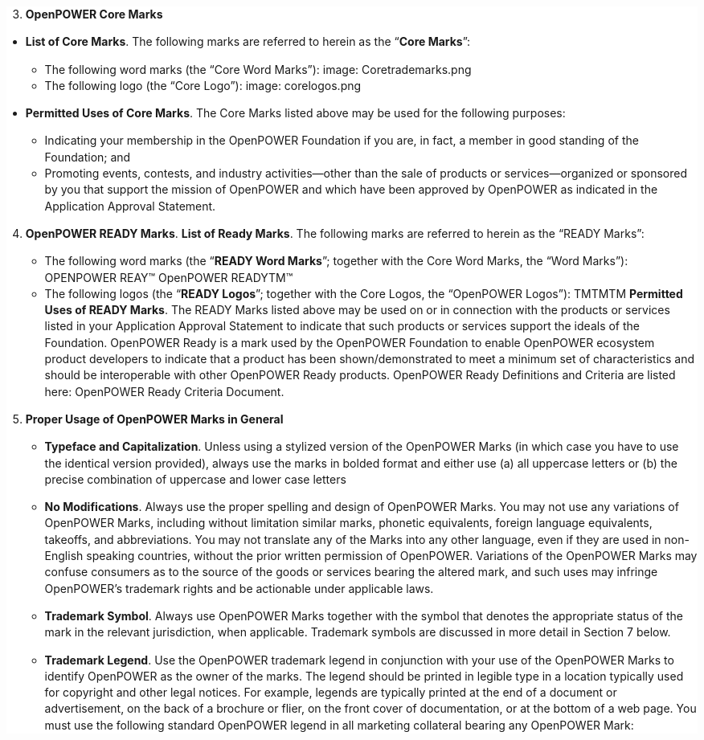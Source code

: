 3. **OpenPOWER Core Marks**
- **List of Core Marks**. The following marks are referred to herein as the “**Core Marks**”:
    - The following word marks (the “Core Word Marks”): 
    image: Coretrademarks.png
    - The following logo (the “Core Logo”):
    image: corelogos.png

- **Permitted Uses of Core Marks**. The Core Marks listed above may be used for the following purposes:
    - Indicating your membership in the OpenPOWER Foundation if you are, in fact, a member in good standing of the Foundation; and
    - Promoting events, contests, and industry activities—other than the sale of products or services—organized or sponsored by you that support the mission of OpenPOWER and which have been approved by OpenPOWER as indicated in the Application Approval Statement.


4. **OpenPOWER READY Marks**.
**List of Ready Marks**. The following marks are referred to herein as the “READY
Marks”:
    - The following word marks (the “**READY Word Marks**”; together with the Core Word Marks, the “Word Marks”):
        OPENPOWER REAY™
        OpenPOWER READYTM™
    - The following logos (the “**READY Logos**”; together with the Core Logos,
the “OpenPOWER Logos”):
TMTMTM
**Permitted Uses of READY Marks**. The READY Marks listed above may be used on or in connection with the products or services listed in your Application Approval Statement to indicate that such products or services support the ideals of the Foundation. OpenPOWER Ready is a mark used by the OpenPOWER Foundation to enable OpenPOWER ecosystem product developers to indicate that a product has been shown/demonstrated to meet a minimum set of characteristics and should be interoperable with other OpenPOWER Ready products. OpenPOWER Ready Definitions and Criteria are listed here: OpenPOWER Ready Criteria Document.

5. **Proper Usage of OpenPOWER Marks in General**
    - **Typeface and Capitalization**. Unless using a stylized version of the OpenPOWER Marks (in which case you have to use the identical version provided), always use the marks in bolded format and either use (a) all uppercase letters or (b) the precise combination of uppercase and lower case letters
    -  **No Modifications**. Always use the proper spelling and design of OpenPOWER Marks. You may not use any variations of OpenPOWER Marks, including without limitation similar marks, phonetic equivalents, foreign language equivalents, takeoffs, and abbreviations. You may not translate any of the Marks into any other language, even if they are used in non- English speaking countries, without the prior written permission of OpenPOWER. Variations of the OpenPOWER Marks may confuse consumers as to the source of the goods or services bearing the altered mark, and such uses may infringe OpenPOWER’s trademark rights and be actionable under applicable laws.

    - **Trademark Symbol**. Always use OpenPOWER Marks together with the symbol that denotes the appropriate status of the mark in the relevant jurisdiction, when applicable. Trademark symbols are discussed in more detail in Section 7 below.
    - **Trademark Legend**. Use the OpenPOWER trademark legend in conjunction with your use of the OpenPOWER Marks to identify OpenPOWER as the owner of the marks. The legend should be printed in legible type in a location typically used for copyright and other legal notices. For example, legends are typically printed at the end of a document or advertisement, on the back of a brochure or flier, on the front cover of documentation, or at the bottom of a web page. You must use the following standard OpenPOWER legend in all marketing collateral bearing any OpenPOWER Mark:
